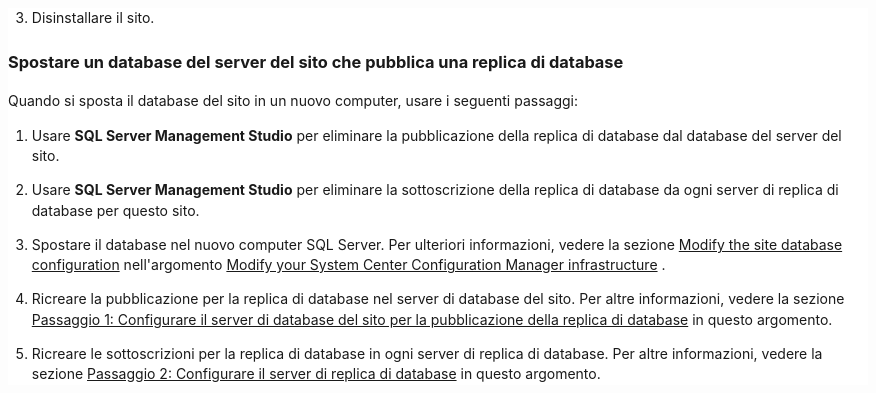 3.  Disinstallare il sito.  

###  <a name="a-namebkmkdbreplicaopsmovea-move-a-site-server-database-that-publishes-a-database-replica"></a><a name="BKMK_DBReplicaOps_Move"></a> Spostare un database del server del sito che pubblica una replica di database  
 Quando si sposta il database del sito in un nuovo computer, usare i seguenti passaggi:  

1.  Usare **SQL Server Management Studio** per eliminare la pubblicazione della replica di database dal database del server del sito.  

2.  Usare **SQL Server Management Studio** per eliminare la sottoscrizione della replica di database da ogni server di replica di database per questo sito.  

3.  Spostare il database nel nuovo computer SQL Server. Per ulteriori informazioni, vedere la sezione [Modify the site database configuration](../../../../core/servers/manage/modify-your-infrastructure.md#bkmk_dbconfig) nell'argomento [Modify your System Center Configuration Manager infrastructure](../../../../core/servers/manage/modify-your-infrastructure.md) .  

4.  Ricreare la pubblicazione per la replica di database nel server di database del sito. Per altre informazioni, vedere la sezione [Passaggio 1: Configurare il server di database del sito per la pubblicazione della replica di database](#BKMK_DBReplica_ConfigSiteDB) in questo argomento.  

5.  Ricreare le sottoscrizioni per la replica di database in ogni server di replica di database. Per altre informazioni, vedere la sezione [Passaggio 2: Configurare il server di replica di database](#BKMK_DBReplica_ConfigSrv) in questo argomento.  







